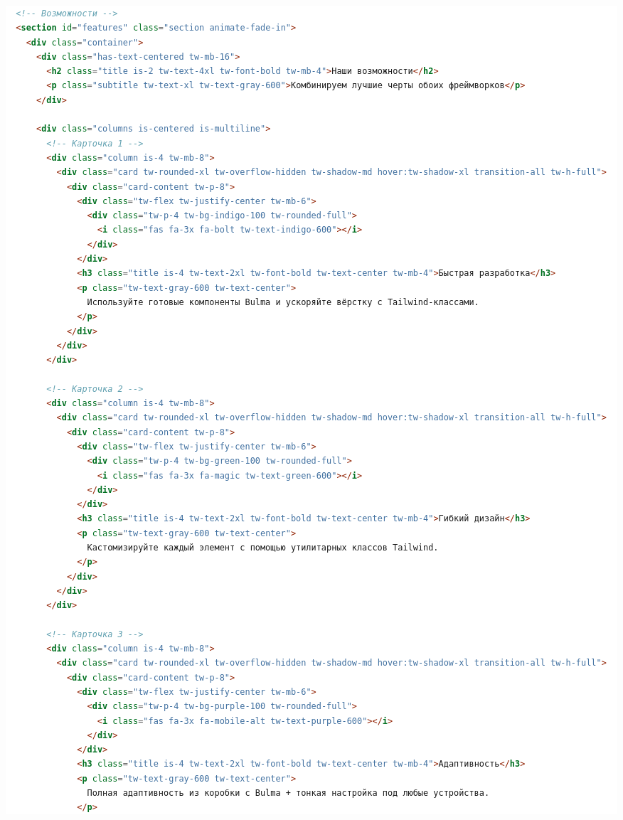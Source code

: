 ```html
  <!-- Возможности -->
  <section id="features" class="section animate-fade-in">
    <div class="container">
      <div class="has-text-centered tw-mb-16">
        <h2 class="title is-2 tw-text-4xl tw-font-bold tw-mb-4">Наши возможности</h2>
        <p class="subtitle tw-text-xl tw-text-gray-600">Комбинируем лучшие черты обоих фреймворков</p>
      </div>
      
      <div class="columns is-centered is-multiline">
        <!-- Карточка 1 -->
        <div class="column is-4 tw-mb-8">
          <div class="card tw-rounded-xl tw-overflow-hidden tw-shadow-md hover:tw-shadow-xl transition-all tw-h-full">
            <div class="card-content tw-p-8">
              <div class="tw-flex tw-justify-center tw-mb-6">
                <div class="tw-p-4 tw-bg-indigo-100 tw-rounded-full">
                  <i class="fas fa-3x fa-bolt tw-text-indigo-600"></i>
                </div>
              </div>
              <h3 class="title is-4 tw-text-2xl tw-font-bold tw-text-center tw-mb-4">Быстрая разработка</h3>
              <p class="tw-text-gray-600 tw-text-center">
                Используйте готовые компоненты Bulma и ускоряйте вёрстку с Tailwind-классами.
              </p>
            </div>
          </div>
        </div>
        
        <!-- Карточка 2 -->
        <div class="column is-4 tw-mb-8">
          <div class="card tw-rounded-xl tw-overflow-hidden tw-shadow-md hover:tw-shadow-xl transition-all tw-h-full">
            <div class="card-content tw-p-8">
              <div class="tw-flex tw-justify-center tw-mb-6">
                <div class="tw-p-4 tw-bg-green-100 tw-rounded-full">
                  <i class="fas fa-3x fa-magic tw-text-green-600"></i>
                </div>
              </div>
              <h3 class="title is-4 tw-text-2xl tw-font-bold tw-text-center tw-mb-4">Гибкий дизайн</h3>
              <p class="tw-text-gray-600 tw-text-center">
                Кастомизируйте каждый элемент с помощью утилитарных классов Tailwind.
              </p>
            </div>
          </div>
        </div>
        
        <!-- Карточка 3 -->
        <div class="column is-4 tw-mb-8">
          <div class="card tw-rounded-xl tw-overflow-hidden tw-shadow-md hover:tw-shadow-xl transition-all tw-h-full">
            <div class="card-content tw-p-8">
              <div class="tw-flex tw-justify-center tw-mb-6">
                <div class="tw-p-4 tw-bg-purple-100 tw-rounded-full">
                  <i class="fas fa-3x fa-mobile-alt tw-text-purple-600"></i>
                </div>
              </div>
              <h3 class="title is-4 tw-text-2xl tw-font-bold tw-text-center tw-mb-4">Адаптивность</h3>
              <p class="tw-text-gray-600 tw-text-center">
                Полная адаптивность из коробки с Bulma + тонкая настройка под любые устройства.
              </p>
```